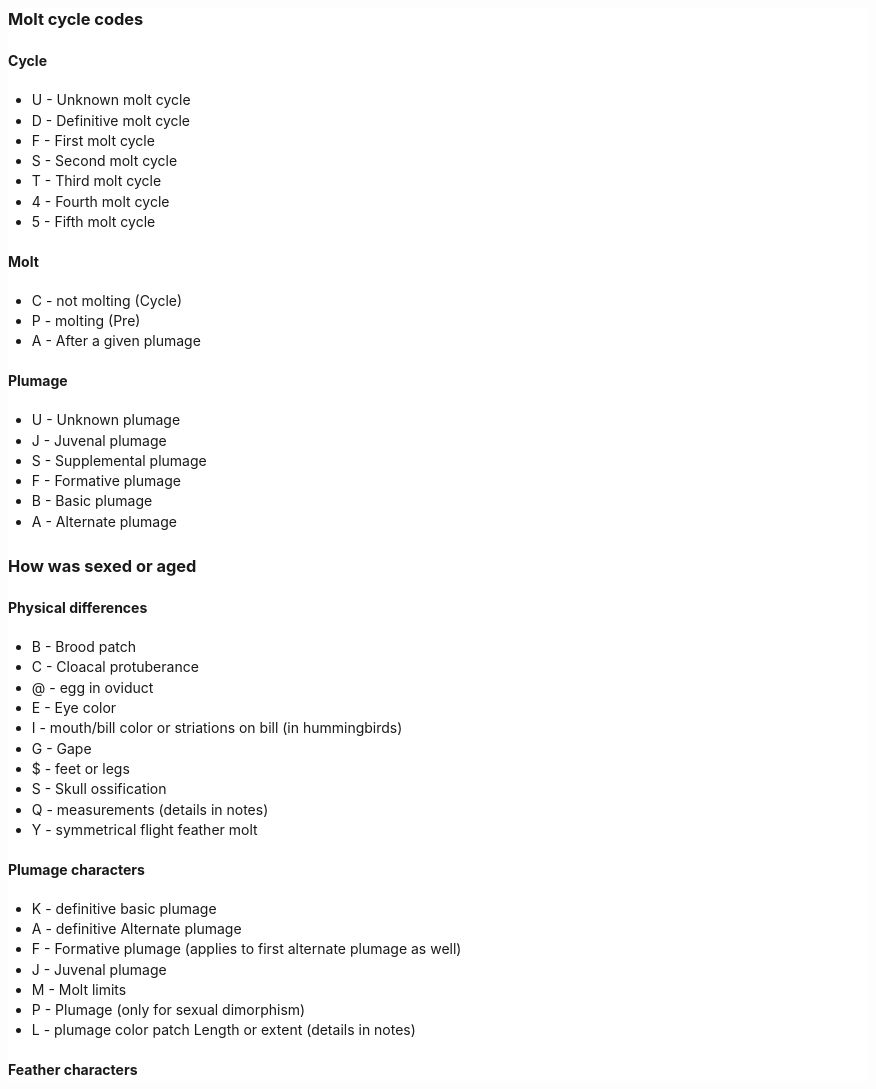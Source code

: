 ### Molt cycle codes

#### Cycle

- U - Unknown molt cycle
- D - Definitive molt cycle
- F - First molt cycle
- S - Second molt cycle
- T - Third molt cycle
- 4 - Fourth molt cycle
- 5 - Fifth molt cycle

#### Molt

- C - not molting (Cycle)
- P - molting (Pre)
- A - After a given plumage

#### Plumage

- U - Unknown plumage
- J - Juvenal plumage
- S - Supplemental plumage
- F - Formative plumage
- B - Basic plumage
- A - Alternate plumage

### How was sexed or aged

#### Physical differences

- B - Brood patch
- C - Cloacal protuberance
- @ - egg in oviduct
- E - Eye color
- I - mouth/bill color or striations on bill (in hummingbirds)
- G - Gape
- $ - feet or legs
- S - Skull ossification
- Q - measurements (details in notes)
- Y - symmetrical flight feather molt

#### Plumage characters

- K - definitive basic plumage
- A - definitive Alternate plumage
- F - Formative plumage (applies to first alternate plumage as well)
- J - Juvenal plumage
- M - Molt limits
- P - Plumage (only for sexual dimorphism)
- L - plumage color patch Length or extent (details in notes)

#### Feather characters
